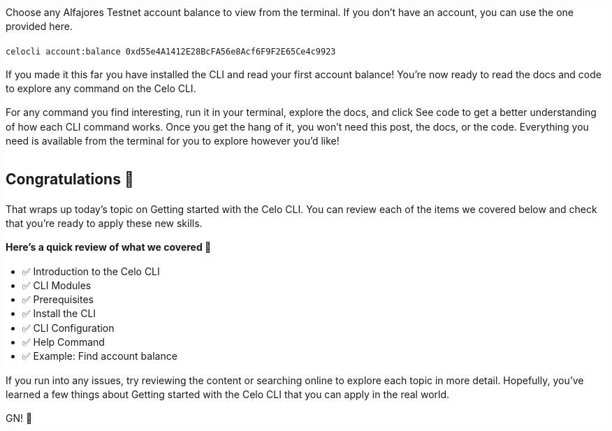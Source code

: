 Choose any Alfajores Testnet account balance to view from the terminal. If you don’t have an account, you can use the one provided here.

```
celocli account:balance 0xd55e4A1412E28BcFA56e8Acf6F9F2E65Ce4c9923
```



If you made it this far you have installed the CLI and read your first account balance! You’re now ready to read the docs and code to explore any command on the Celo CLI.

For any command you find interesting, run it in your terminal, explore the docs, and click See code to get a better understanding of how each CLI command works. Once you get the hang of it, you won’t need this post, the docs, or the code. Everything you need is available from the terminal for you to explore however you’d like!

## Congratulations 🎉

That wraps up today’s topic on Getting started with the Celo CLI. You can review each of the items we covered below and check that you’re ready to apply these new skills.

**Here’s a quick review of what we covered 🤔**

- ✅ Introduction to the Celo CLI
- ✅ CLI Modules
- ✅ Prerequisites
- ✅ Install the CLI
- ✅ CLI Configuration
- ✅ Help Command
- ✅ Example: Find account balance

If you run into any issues, try reviewing the content or searching online to explore each topic in more detail. Hopefully, you’ve learned a few things about Getting started with the Celo CLI that you can apply in the real world.

GN! 👋
